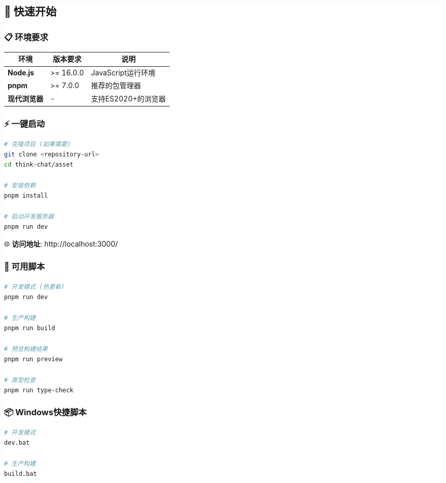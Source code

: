 ## 🚀 快速开始

### 📋 环境要求

| 环境 | 版本要求 | 说明 |
|------|----------|------|
| **Node.js** | >= 16.0.0 | JavaScript运行环境 |
| **pnpm** | >= 7.0.0 | 推荐的包管理器 |
| **现代浏览器** | - | 支持ES2020+的浏览器 |

### ⚡ 一键启动

```bash
# 克隆项目 (如果需要)
git clone <repository-url>
cd think-chat/asset

# 安装依赖
pnpm install

# 启动开发服务器
pnpm run dev
```

🌐 **访问地址**: http://localhost:3000/

### 🔨 可用脚本

```bash
# 开发模式 (热更新)
pnpm run dev

# 生产构建
pnpm run build

# 预览构建结果
pnpm run preview

# 类型检查
pnpm run type-check
```

### 📦 Windows快捷脚本

```bash
# 开发模式
dev.bat

# 生产构建
build.bat
```

